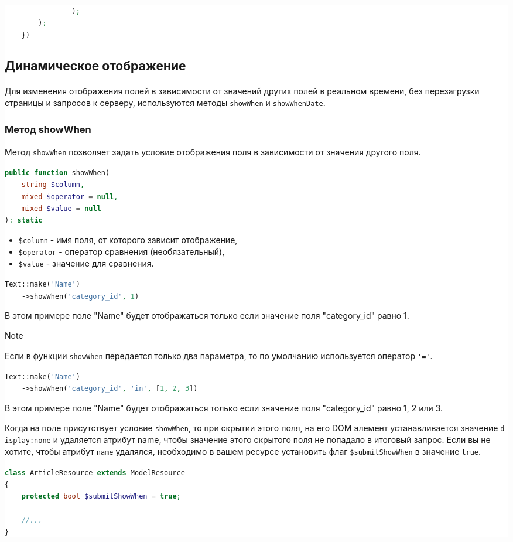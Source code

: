 ```php
                );
        );
    })
```

<a name="show-when"></a>
## Динамическое отображение

Для изменения отображения полей в зависимости от значений других полей в реальном времени, без перезагрузки страницы и запросов к серверу, используются методы `showWhen` и `showWhenDate`.

<a name="show-when"></a>
### Метод showWhen

Метод `showWhen` позволяет задать условие отображения поля в зависимости от значения другого поля.

```php
public function showWhen(
    string $column,
    mixed $operator = null,
    mixed $value = null
): static
```

- `$column` - имя поля, от которого зависит отображение,
- `$operator` - оператор сравнения (необязательный),
- `$value` - значение для сравнения.

```php
Text::make('Name')
    ->showWhen('category_id', 1)
```

В этом примере поле "Name" будет отображаться только если значение поля "category_id" равно 1.

> [!NOTE]
> Если в функции `showWhen` передается только два параметра, то по умолчанию используется оператор `'='`.

```php
Text::make('Name')
    ->showWhen('category_id', 'in', [1, 2, 3])
```

В этом примере поле "Name" будет отображаться только если значение поля "category_id" равно 1, 2 или 3.

Когда на поле присутствует условие `showWhen`, то при скрытии этого поля, на его DOM элемент устанавливается значение `display:none` и удаляется атрибут name, чтобы значение этого скрытого поля не попадало в итоговый запрос.
Если вы не хотите, чтобы атрибут `name` удалялся, необходимо в вашем ресурсе установить флаг `$submitShowWhen` в значение `true`.

```php
class ArticleResource extends ModelResource
{
    protected bool $submitShowWhen = true;
    
    //...
}
```
